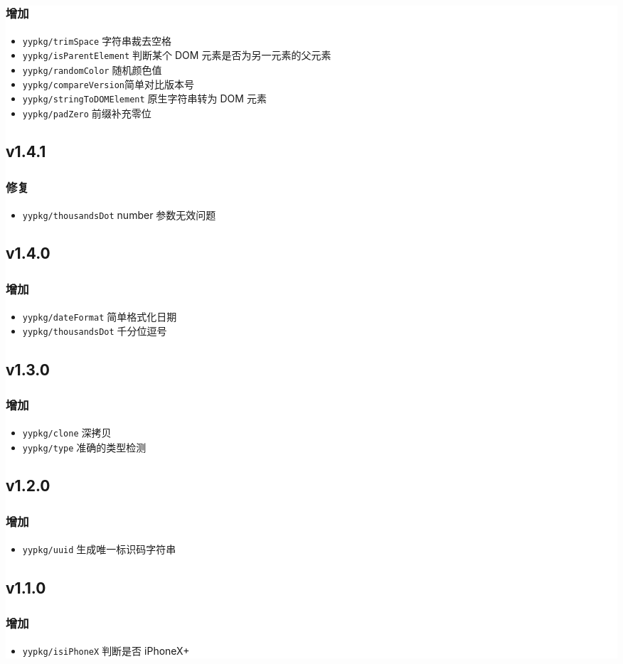 ### 增加

* `yypkg/trimSpace` 字符串裁去空格
* `yypkg/isParentElement` 判断某个 DOM 元素是否为另一元素的父元素
* `yypkg/randomColor` 随机颜色值
* `yypkg/compareVersion`简单对比版本号
* `yypkg/stringToDOMElement` 原生字符串转为 DOM 元素
* `yypkg/padZero` 前缀补充零位

## v1.4.1

### 修复

* `yypkg/thousandsDot` number 参数无效问题

## v1.4.0

### 增加

* `yypkg/dateFormat` 简单格式化日期
* `yypkg/thousandsDot` 千分位逗号

## v1.3.0

### 增加

* `yypkg/clone` 深拷贝
* `yypkg/type` 准确的类型检测

## v1.2.0

### 增加

* `yypkg/uuid` 生成唯一标识码字符串

## v1.1.0

### 增加

* `yypkg/isiPhoneX` 判断是否 iPhoneX+

